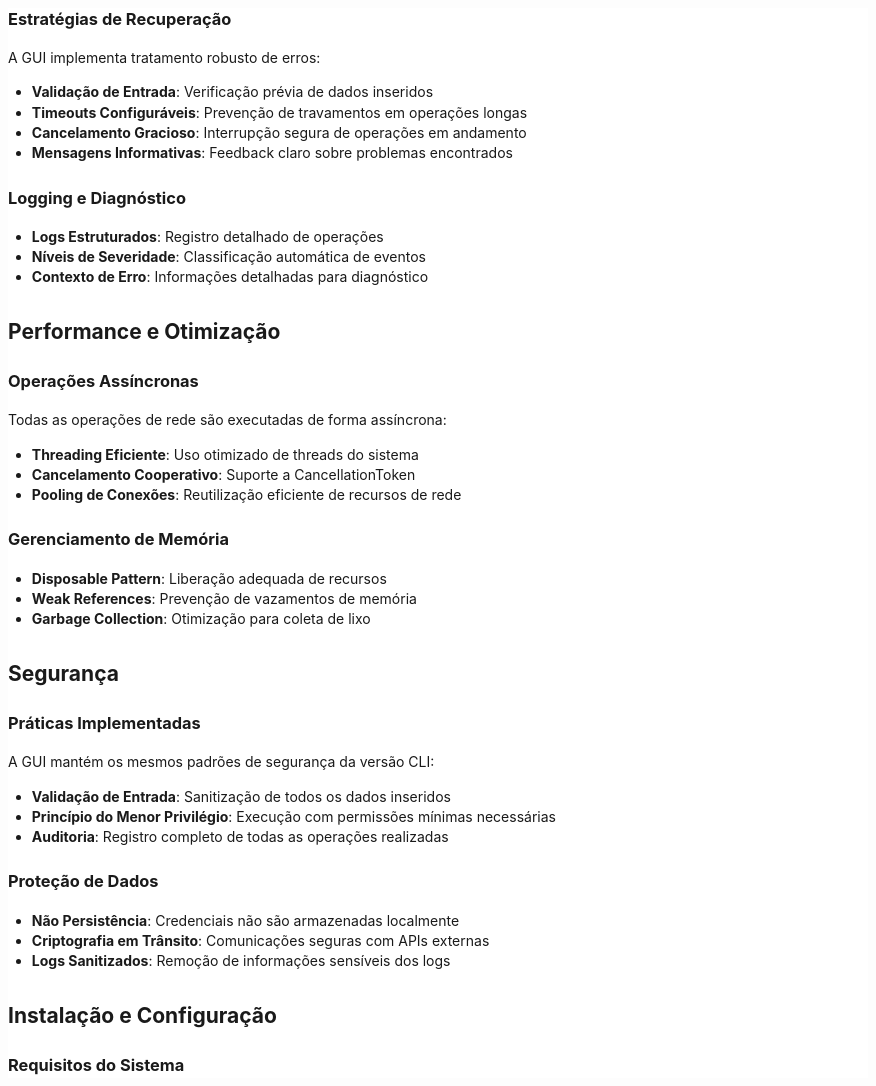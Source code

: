 ### Estratégias de Recuperação

A GUI implementa tratamento robusto de erros:

- **Validação de Entrada**: Verificação prévia de dados inseridos
- **Timeouts Configuráveis**: Prevenção de travamentos em operações longas
- **Cancelamento Gracioso**: Interrupção segura de operações em andamento
- **Mensagens Informativas**: Feedback claro sobre problemas encontrados

### Logging e Diagnóstico

- **Logs Estruturados**: Registro detalhado de operações
- **Níveis de Severidade**: Classificação automática de eventos
- **Contexto de Erro**: Informações detalhadas para diagnóstico

## Performance e Otimização

### Operações Assíncronas

Todas as operações de rede são executadas de forma assíncrona:

- **Threading Eficiente**: Uso otimizado de threads do sistema
- **Cancelamento Cooperativo**: Suporte a CancellationToken
- **Pooling de Conexões**: Reutilização eficiente de recursos de rede

### Gerenciamento de Memória

- **Disposable Pattern**: Liberação adequada de recursos
- **Weak References**: Prevenção de vazamentos de memória
- **Garbage Collection**: Otimização para coleta de lixo

## Segurança

### Práticas Implementadas

A GUI mantém os mesmos padrões de segurança da versão CLI:

- **Validação de Entrada**: Sanitização de todos os dados inseridos
- **Princípio do Menor Privilégio**: Execução com permissões mínimas necessárias
- **Auditoria**: Registro completo de todas as operações realizadas

### Proteção de Dados

- **Não Persistência**: Credenciais não são armazenadas localmente
- **Criptografia em Trânsito**: Comunicações seguras com APIs externas
- **Logs Sanitizados**: Remoção de informações sensíveis dos logs

## Instalação e Configuração

### Requisitos do Sistema
